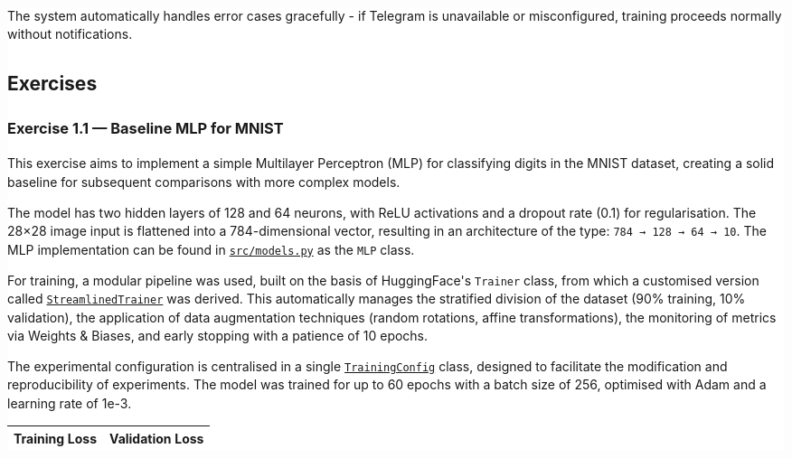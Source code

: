 The system automatically handles error cases gracefully - if Telegram is unavailable or misconfigured, training proceeds normally without notifications.


## Exercises

### Exercise 1.1 — Baseline MLP for MNIST

This exercise aims to implement a simple Multilayer Perceptron (MLP) for classifying digits in the MNIST dataset, creating a solid baseline for subsequent comparisons with more complex models.

The model has two hidden layers of 128 and 64 neurons, with ReLU activations and a dropout rate (0.1) for regularisation. The 28×28 image input is flattened into a 784-dimensional vector, resulting in an architecture of the type: `784 → 128 → 64 → 10`. The MLP implementation can be found in [`src/models.py`](src/models.py) as the `MLP` class.

For training, a modular pipeline was used, built on the basis of HuggingFace's `Trainer` class, from which a customised version called [`StreamlinedTrainer`](src/trainer.py) was derived. This automatically manages the stratified division of the dataset (90% training, 10% validation), the application of data augmentation techniques (random rotations, affine transformations), the monitoring of metrics via Weights & Biases, and early stopping with a patience of 10 epochs.

The experimental configuration is centralised in a single [`TrainingConfig`](src/config.py) class, designed to facilitate the modification and reproducibility of experiments. The model was trained for up to 60 epochs with a batch size of 256, optimised with Adam and a learning rate of 1e-3.

| Training Loss | Validation Loss |
|:-----------------:|:---------------------:|